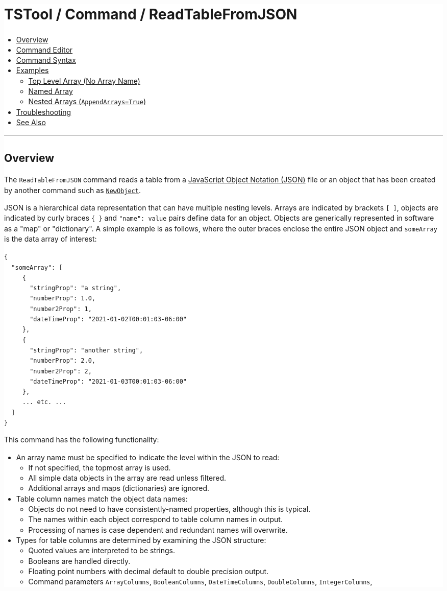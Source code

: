 # TSTool / Command / ReadTableFromJSON #

*   [Overview](#overview)
*   [Command Editor](#command-editor)
*   [Command Syntax](#command-syntax)
*   [Examples](#examples)
    +   [Top Level Array (No Array Name)](#top-level-array-no-array-name)
    +   [Named Array](#named-array)
    +   [Nested Arrays (`AppendArrays=True`)](#nested-arrays-appendarraystrue)
*   [Troubleshooting](#troubleshooting)
*   [See Also](#see-also)

-------------------------

## Overview ##

The `ReadTableFromJSON` command reads a table from a [JavaScript Object Notation (JSON)](https://www.json.org/) file
or an object that has been created by another command such as
[`NewObject`](../NewObject/NewObject.md).

JSON is a hierarchical data representation that can have multiple nesting levels.
Arrays are indicated by brackets `[ ]`,
objects are indicated by curly braces `{ }` and `"name": value` pairs define data for an object.
Objects are generically represented in software as a "map" or "dictionary".
A simple example is as follows,
where the outer braces enclose the entire JSON object and `someArray` is the data array of interest:

```
{
  "someArray": [
     {
       "stringProp": "a string",
       "numberProp": 1.0,
       "number2Prop": 1,
       "dateTimeProp": "2021-01-02T00:01:03-06:00"
     },
     {
       "stringProp": "another string",
       "numberProp": 2.0,
       "number2Prop": 2,
       "dateTimeProp": "2021-01-03T00:01:03-06:00"
     },
     ... etc. ...
  ]
}
```

This command has the following functionality:

*   An array name must be specified to indicate the level within the JSON to read:
    +   If not specified, the topmost array is used.
    +   All simple data objects in the array are read unless filtered.
    +   Additional arrays and maps (dictionaries) are ignored.
*   Table column names match the object data names:
    +   Objects do not need to have consistently-named properties, although this is typical.
    +   The names within each object correspond to table column names in output.
    +   Processing of names is case dependent and redundant names will overwrite.
*   Types for table columns are determined by examining the JSON structure:
    +   Quoted values are interpreted to be strings.
    +   Booleans are handled directly.
    +   Floating point numbers with decimal default to double precision output.
    +   Command parameters `ArrayColumns`, `BooleanColumns`, `DateTimeColumns`, `DoubleColumns`, `IntegerColumns`,